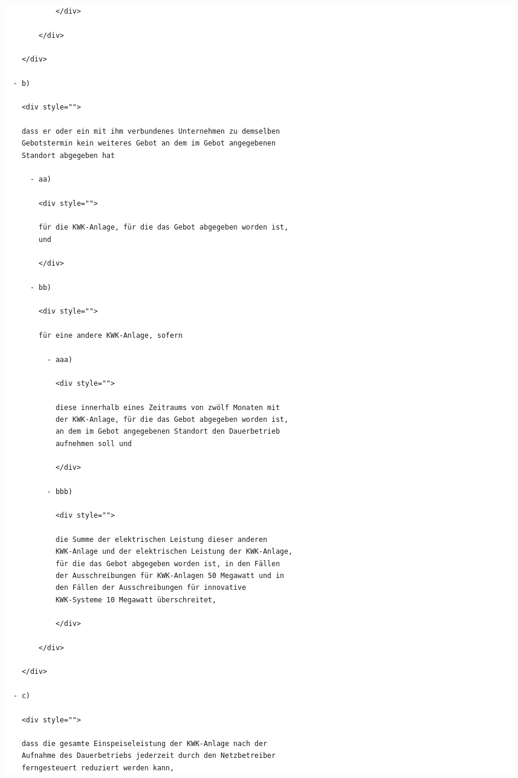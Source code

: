                 </div>
            
            </div>
        
        </div>
    
      - b)
        
        <div style="">
        
        dass er oder ein mit ihm verbundenes Unternehmen zu demselben
        Gebotstermin kein weiteres Gebot an dem im Gebot angegebenen
        Standort abgegeben hat
        
          - aa)
            
            <div style="">
            
            für die KWK-Anlage, für die das Gebot abgegeben worden ist,
            und
            
            </div>
        
          - bb)
            
            <div style="">
            
            für eine andere KWK-Anlage, sofern
            
              - aaa)
                
                <div style="">
                
                diese innerhalb eines Zeitraums von zwölf Monaten mit
                der KWK-Anlage, für die das Gebot abgegeben worden ist,
                an dem im Gebot angegebenen Standort den Dauerbetrieb
                aufnehmen soll und
                
                </div>
            
              - bbb)
                
                <div style="">
                
                die Summe der elektrischen Leistung dieser anderen
                KWK-Anlage und der elektrischen Leistung der KWK-Anlage,
                für die das Gebot abgegeben worden ist, in den Fällen
                der Ausschreibungen für KWK-Anlagen 50 Megawatt und in
                den Fällen der Ausschreibungen für innovative
                KWK-Systeme 10 Megawatt überschreitet,
                
                </div>
            
            </div>
        
        </div>
    
      - c)
        
        <div style="">
        
        dass die gesamte Einspeiseleistung der KWK-Anlage nach der
        Aufnahme des Dauerbetriebs jederzeit durch den Netzbetreiber
        ferngesteuert reduziert werden kann,
        